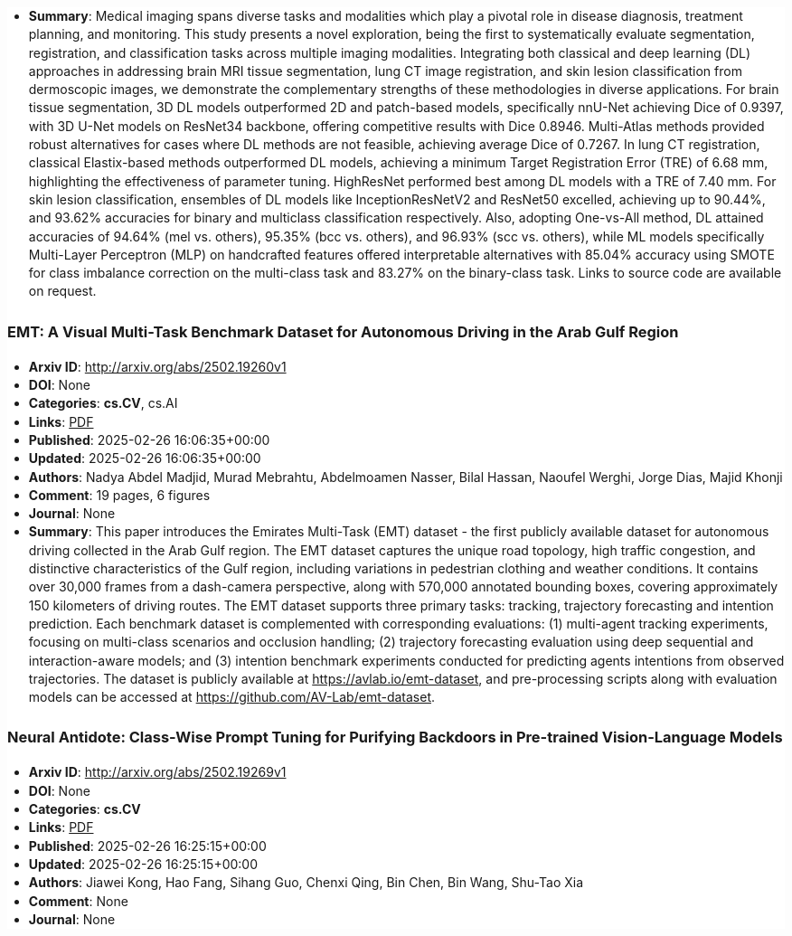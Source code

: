 - **Summary**: Medical imaging spans diverse tasks and modalities which play a pivotal role in disease diagnosis, treatment planning, and monitoring. This study presents a novel exploration, being the first to systematically evaluate segmentation, registration, and classification tasks across multiple imaging modalities. Integrating both classical and deep learning (DL) approaches in addressing brain MRI tissue segmentation, lung CT image registration, and skin lesion classification from dermoscopic images, we demonstrate the complementary strengths of these methodologies in diverse applications. For brain tissue segmentation, 3D DL models outperformed 2D and patch-based models, specifically nnU-Net achieving Dice of 0.9397, with 3D U-Net models on ResNet34 backbone, offering competitive results with Dice 0.8946. Multi-Atlas methods provided robust alternatives for cases where DL methods are not feasible, achieving average Dice of 0.7267. In lung CT registration, classical Elastix-based methods outperformed DL models, achieving a minimum Target Registration Error (TRE) of 6.68 mm, highlighting the effectiveness of parameter tuning. HighResNet performed best among DL models with a TRE of 7.40 mm. For skin lesion classification, ensembles of DL models like InceptionResNetV2 and ResNet50 excelled, achieving up to 90.44%, and 93.62% accuracies for binary and multiclass classification respectively. Also, adopting One-vs-All method, DL attained accuracies of 94.64% (mel vs. others), 95.35% (bcc vs. others), and 96.93% (scc vs. others), while ML models specifically Multi-Layer Perceptron (MLP) on handcrafted features offered interpretable alternatives with 85.04% accuracy using SMOTE for class imbalance correction on the multi-class task and 83.27% on the binary-class task. Links to source code are available on request.



### EMT: A Visual Multi-Task Benchmark Dataset for Autonomous Driving in the Arab Gulf Region
- **Arxiv ID**: http://arxiv.org/abs/2502.19260v1
- **DOI**: None
- **Categories**: **cs.CV**, cs.AI
- **Links**: [PDF](http://arxiv.org/pdf/2502.19260v1)
- **Published**: 2025-02-26 16:06:35+00:00
- **Updated**: 2025-02-26 16:06:35+00:00
- **Authors**: Nadya Abdel Madjid, Murad Mebrahtu, Abdelmoamen Nasser, Bilal Hassan, Naoufel Werghi, Jorge Dias, Majid Khonji
- **Comment**: 19 pages, 6 figures
- **Journal**: None
- **Summary**: This paper introduces the Emirates Multi-Task (EMT) dataset - the first publicly available dataset for autonomous driving collected in the Arab Gulf region. The EMT dataset captures the unique road topology, high traffic congestion, and distinctive characteristics of the Gulf region, including variations in pedestrian clothing and weather conditions. It contains over 30,000 frames from a dash-camera perspective, along with 570,000 annotated bounding boxes, covering approximately 150 kilometers of driving routes. The EMT dataset supports three primary tasks: tracking, trajectory forecasting and intention prediction. Each benchmark dataset is complemented with corresponding evaluations: (1) multi-agent tracking experiments, focusing on multi-class scenarios and occlusion handling; (2) trajectory forecasting evaluation using deep sequential and interaction-aware models; and (3) intention benchmark experiments conducted for predicting agents intentions from observed trajectories. The dataset is publicly available at https://avlab.io/emt-dataset, and pre-processing scripts along with evaluation models can be accessed at https://github.com/AV-Lab/emt-dataset.



### Neural Antidote: Class-Wise Prompt Tuning for Purifying Backdoors in Pre-trained Vision-Language Models
- **Arxiv ID**: http://arxiv.org/abs/2502.19269v1
- **DOI**: None
- **Categories**: **cs.CV**
- **Links**: [PDF](http://arxiv.org/pdf/2502.19269v1)
- **Published**: 2025-02-26 16:25:15+00:00
- **Updated**: 2025-02-26 16:25:15+00:00
- **Authors**: Jiawei Kong, Hao Fang, Sihang Guo, Chenxi Qing, Bin Chen, Bin Wang, Shu-Tao Xia
- **Comment**: None
- **Journal**: None